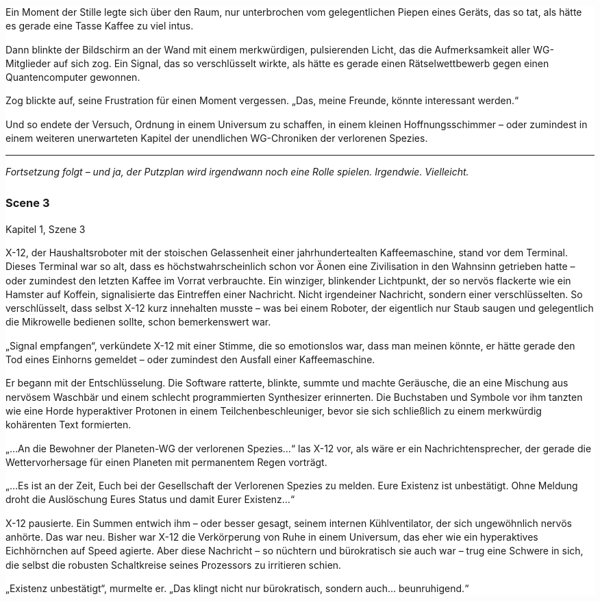 Ein Moment der Stille legte sich über den Raum, nur unterbrochen vom gelegentlichen Piepen eines Geräts, das so tat, als hätte es gerade eine Tasse Kaffee zu viel intus.  

Dann blinkte der Bildschirm an der Wand mit einem merkwürdigen, pulsierenden Licht, das die Aufmerksamkeit aller WG-Mitglieder auf sich zog. Ein Signal, das so verschlüsselt wirkte, als hätte es gerade einen Rätselwettbewerb gegen einen Quantencomputer gewonnen.  

Zog blickte auf, seine Frustration für einen Moment vergessen. „Das, meine Freunde, könnte interessant werden.“  

Und so endete der Versuch, Ordnung in einem Universum zu schaffen, in einem kleinen Hoffnungsschimmer – oder zumindest in einem weiteren unerwarteten Kapitel der unendlichen WG-Chroniken der verlorenen Spezies.  

---

*Fortsetzung folgt – und ja, der Putzplan wird irgendwann noch eine Rolle spielen. Irgendwie. Vielleicht.*



### 

### Scene 3

Kapitel 1, Szene 3

X-12, der Haushaltsroboter mit der stoischen Gelassenheit einer jahrhundertealten Kaffeemaschine, stand vor dem Terminal. Dieses Terminal war so alt, dass es höchstwahrscheinlich schon vor Äonen eine Zivilisation in den Wahnsinn getrieben hatte – oder zumindest den letzten Kaffee im Vorrat verbrauchte. Ein winziger, blinkender Lichtpunkt, der so nervös flackerte wie ein Hamster auf Koffein, signalisierte das Eintreffen einer Nachricht. Nicht irgendeiner Nachricht, sondern einer verschlüsselten. So verschlüsselt, dass selbst X-12 kurz innehalten musste – was bei einem Roboter, der eigentlich nur Staub saugen und gelegentlich die Mikrowelle bedienen sollte, schon bemerkenswert war.

„Signal empfangen“, verkündete X-12 mit einer Stimme, die so emotionslos war, dass man meinen könnte, er hätte gerade den Tod eines Einhorns gemeldet – oder zumindest den Ausfall einer Kaffeemaschine.

Er begann mit der Entschlüsselung. Die Software ratterte, blinkte, summte und machte Geräusche, die an eine Mischung aus nervösem Waschbär und einem schlecht programmierten Synthesizer erinnerten. Die Buchstaben und Symbole vor ihm tanzten wie eine Horde hyperaktiver Protonen in einem Teilchenbeschleuniger, bevor sie sich schließlich zu einem merkwürdig kohärenten Text formierten.

„…An die Bewohner der Planeten-WG der verlorenen Spezies…“ las X-12 vor, als wäre er ein Nachrichtensprecher, der gerade die Wettervorhersage für einen Planeten mit permanentem Regen vorträgt.

„…Es ist an der Zeit, Euch bei der Gesellschaft der Verlorenen Spezies zu melden. Eure Existenz ist unbestätigt. Ohne Meldung droht die Auslöschung Eures Status und damit Eurer Existenz…“

X-12 pausierte. Ein Summen entwich ihm – oder besser gesagt, seinem internen Kühlventilator, der sich ungewöhnlich nervös anhörte. Das war neu. Bisher war X-12 die Verkörperung von Ruhe in einem Universum, das eher wie ein hyperaktives Eichhörnchen auf Speed agierte. Aber diese Nachricht – so nüchtern und bürokratisch sie auch war – trug eine Schwere in sich, die selbst die robusten Schaltkreise seines Prozessors zu irritieren schien.

„Existenz unbestätigt“, murmelte er. „Das klingt nicht nur bürokratisch, sondern auch… beunruhigend.“
